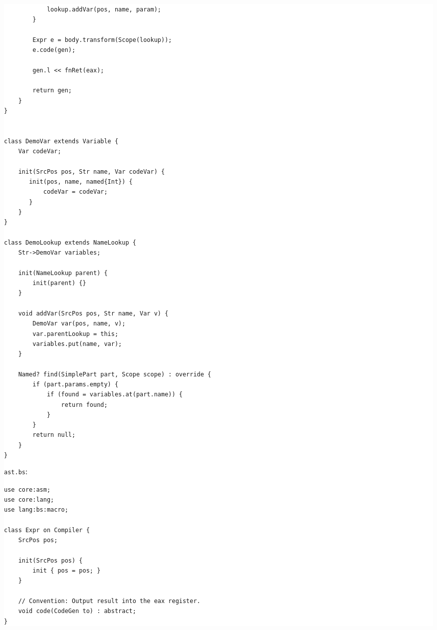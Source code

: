 ```bs
			lookup.addVar(pos, name, param);
		}

		Expr e = body.transform(Scope(lookup));
		e.code(gen);

		gen.l << fnRet(eax);

		return gen;
	}
}


class DemoVar extends Variable {
    Var codeVar;

    init(SrcPos pos, Str name, Var codeVar) {
       init(pos, name, named{Int}) {
           codeVar = codeVar;
       }
    }
}

class DemoLookup extends NameLookup {
    Str->DemoVar variables;

    init(NameLookup parent) {
        init(parent) {}
    }

    void addVar(SrcPos pos, Str name, Var v) {
        DemoVar var(pos, name, v);
        var.parentLookup = this;
        variables.put(name, var);
    }

	Named? find(SimplePart part, Scope scope) : override {
		if (part.params.empty) {
			if (found = variables.at(part.name)) {
				return found;
			}
		}
		return null;
	}
}
```

`ast.bs`:

```bs
use core:asm;
use core:lang;
use lang:bs:macro;

class Expr on Compiler {
	SrcPos pos;

	init(SrcPos pos) {
		init { pos = pos; }
	}

	// Convention: Output result into the eax register.
	void code(CodeGen to) : abstract;
}
```